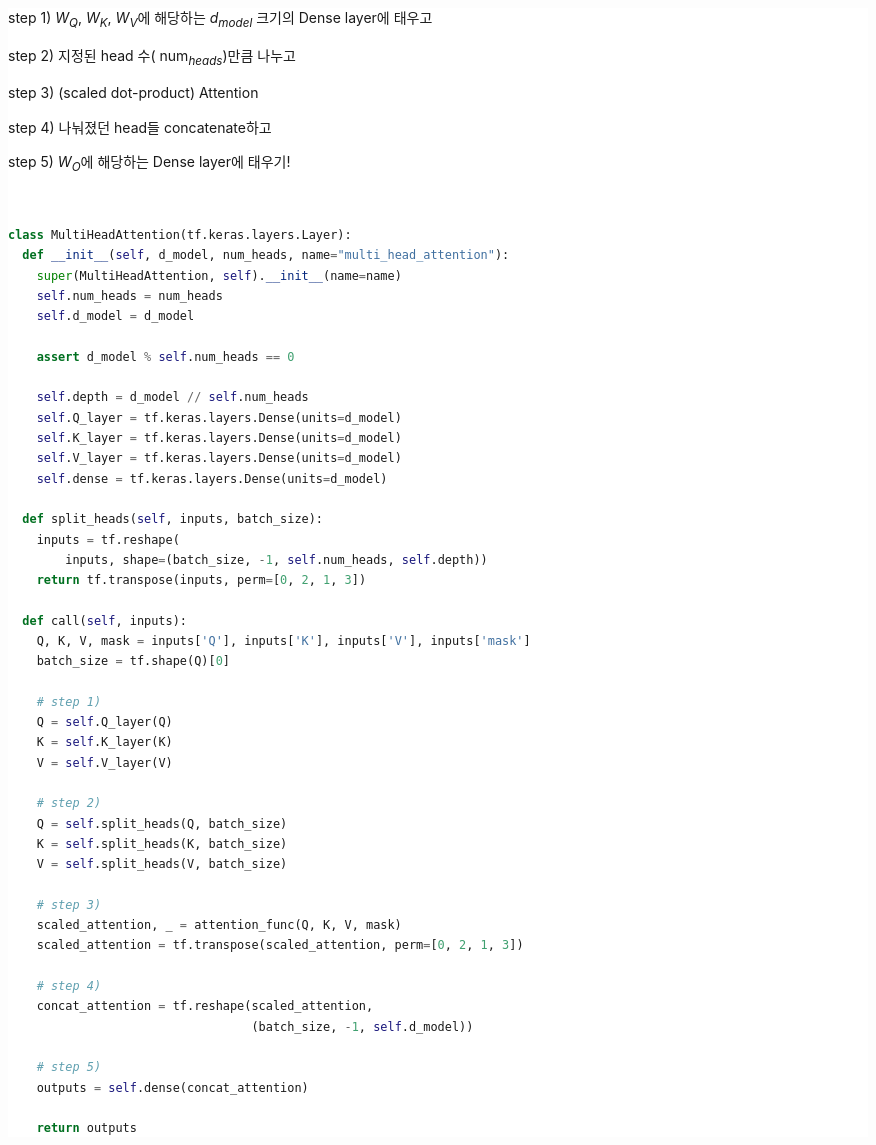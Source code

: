 step 1) $W_Q$, $W_K$, $W_V$에 해당하는 $d_{model}$ 크기의 Dense layer에 태우고

step 2) 지정된 head 수( $\text{num}_{heads}$)만큼 나누고

step 3) (scaled dot-product) Attention

step 4) 나눠졌던 head들 concatenate하고

step 5) $W_O$에 해당하는 Dense layer에 태우기!

<br>

```python
class MultiHeadAttention(tf.keras.layers.Layer):
  def __init__(self, d_model, num_heads, name="multi_head_attention"):
    super(MultiHeadAttention, self).__init__(name=name)
    self.num_heads = num_heads
    self.d_model = d_model

    assert d_model % self.num_heads == 0

    self.depth = d_model // self.num_heads
    self.Q_layer = tf.keras.layers.Dense(units=d_model)
    self.K_layer = tf.keras.layers.Dense(units=d_model)
    self.V_layer = tf.keras.layers.Dense(units=d_model)
    self.dense = tf.keras.layers.Dense(units=d_model)

  def split_heads(self, inputs, batch_size):
    inputs = tf.reshape(
        inputs, shape=(batch_size, -1, self.num_heads, self.depth))
    return tf.transpose(inputs, perm=[0, 2, 1, 3])

  def call(self, inputs):
    Q, K, V, mask = inputs['Q'], inputs['K'], inputs['V'], inputs['mask']
    batch_size = tf.shape(Q)[0]
    
    # step 1) 
    Q = self.Q_layer(Q)
    K = self.K_layer(K)
    V = self.V_layer(V)

    # step 2)
    Q = self.split_heads(Q, batch_size)
    K = self.split_heads(K, batch_size)
    V = self.split_heads(V, batch_size)

    # step 3)
    scaled_attention, _ = attention_func(Q, K, V, mask)
    scaled_attention = tf.transpose(scaled_attention, perm=[0, 2, 1, 3])

    # step 4)
    concat_attention = tf.reshape(scaled_attention,
                                  (batch_size, -1, self.d_model))

    # step 5)
    outputs = self.dense(concat_attention)

    return outputs
```
